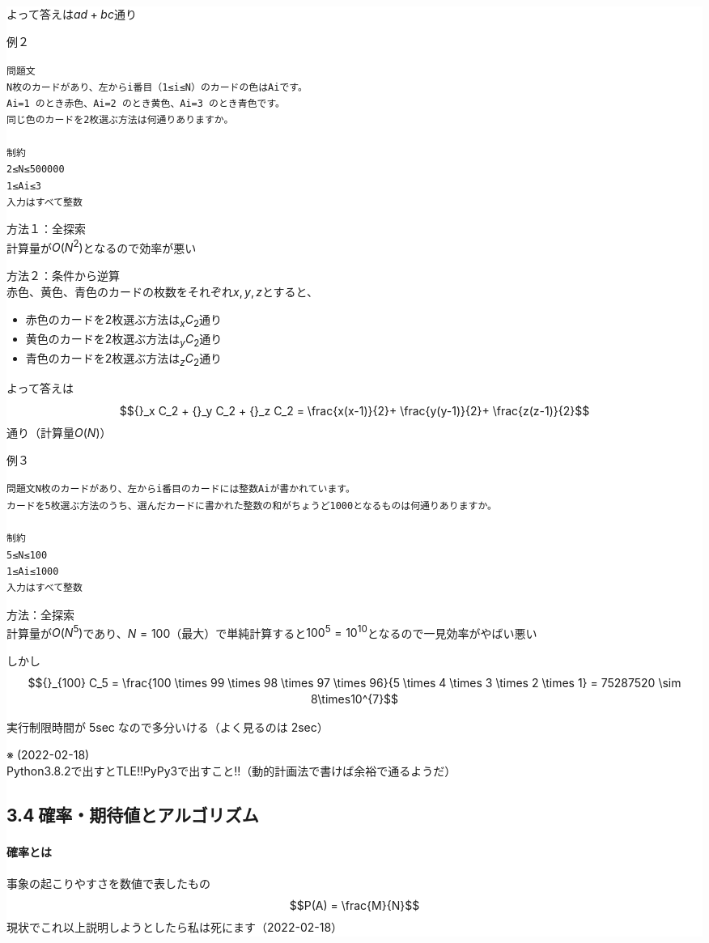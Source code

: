 よって答えは$ad+bc$通り


例２<br>
```
問題文
N枚のカードがあり、左からi番目（1≤i≤N）のカードの色はAiです。 
Ai=1 のとき赤色、Ai=2 のとき黄色、Ai=3 のとき青色です。
同じ色のカードを2枚選ぶ方法は何通りありますか。

制約
2≤N≤500000
1≤Ai≤3
入力はすべて整数
```

方法１：全探索<br>
計算量が$O(N^{2})$となるので効率が悪い

方法２：条件から逆算<br>
赤色、黄色、青色のカードの枚数をそれぞれ$x,y,z$とすると、
- 赤色のカードを2枚選ぶ方法は${}_x C_2$通り
- 黄色のカードを2枚選ぶ方法は${}_y C_2$通り
- 青色のカードを2枚選ぶ方法は${}_z C_2$通り

よって答えは$${}_x C_2 + {}_y C_2 + {}_z C_2 = \frac{x(x-1)}{2}+ \frac{y(y-1)}{2}+ \frac{z(z-1)}{2}$$
通り（計算量$O(N)$）

例３<br>
```
問題文N枚のカードがあり、左からi番目のカードには整数Aiが書かれています。
カードを5枚選ぶ方法のうち、選んだカードに書かれた整数の和がちょうど1000となるものは何通りありますか。

制約
5≤N≤100
1≤Ai≤1000
入力はすべて整数
```

方法：全探索<br>
計算量が$O(N^{5})$であり、$N=100$（最大）で単純計算すると$100^{5} = 10^{10}$となるので一見効率がやばい悪い<br>

しかし
$${}_{100} C_5 = \frac{100 \times 99 \times 98 \times 97 \times 96}{5 \times 4 \times 3 \times 2 \times 1} = 75287520 \sim 8\times10^{7}$$

実行制限時間が 5sec なので多分いける（よく見るのは 2sec）<br>

※ (2022-02-18)<br>
Python3.8.2で出すとTLE!!PyPy3で出すこと!!（動的計画法で書けば余裕で通るようだ）



## 3.4 確率・期待値とアルゴリズム

#### 確率とは
事象の起こりやすさを数値で表したもの<br>
$$P(A) = \frac{M}{N}$$
現状でこれ以上説明しようとしたら私は死にます（2022-02-18）
